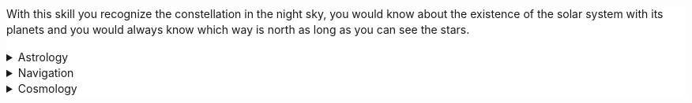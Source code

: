 With this skill you recognize the constellation in the night sky, you would know about the existence of the solar system with its planets and you would always know which way is north as long as you can see the stars.

<details><summary>Astrology</summary></details>

<details><summary>Navigation</summary></details>
</div>
</details>



<details>
<summary>Cosmology</summary>
<div markdown="1">
The study of planes of existence beyond the Prime Material. It provides details, including each plane's natural laws, moral code, reason for being and general extent. Knowledge of the outer planes focuses far more upon each plane's structure than it does upon its residents. This includes the planes' physical arrangement, the manner in which it is ruled and socially organized and the nature of its connection and relationship to the prime material. Such information would allow you the means to navigate such planes, interact with its residents accordingly and adopt a set of behaviors that would minimize conflict.

<details>
<summary>Dweomercraft</summary>

This is the field of detection, understanding and manipulation of unnatural manifestations on the Prime Material plane originating from other planes of existence, such as demons, devils, elementals, celestials and the ancient creatures associated with the Cthulhu mythos. With this skill you have ***Expertise*** to recognize when a manifestation occurs and what's being witnessed.
<details>
<summary>Advanced Dweomercraft</summary>
You have considerable knowledge in this field. After identifying an unnatural manifestation you can attempt an Intelligence (Advanced Dweomercraft) check to gain some insight in how such a manifestation could be closed or sent back.
</details>
<details>
<summary>Call Manifestation</summary>
With this skill you know the proper protocols in how to address and speak to minor supernatural manifestations. It would for instance allow you to lure forth a manifestation known to reside in a location, permitting the suspension of hostilities while allowing communication.
</details>
<details>
<summary>Contact Other Plane</summary>